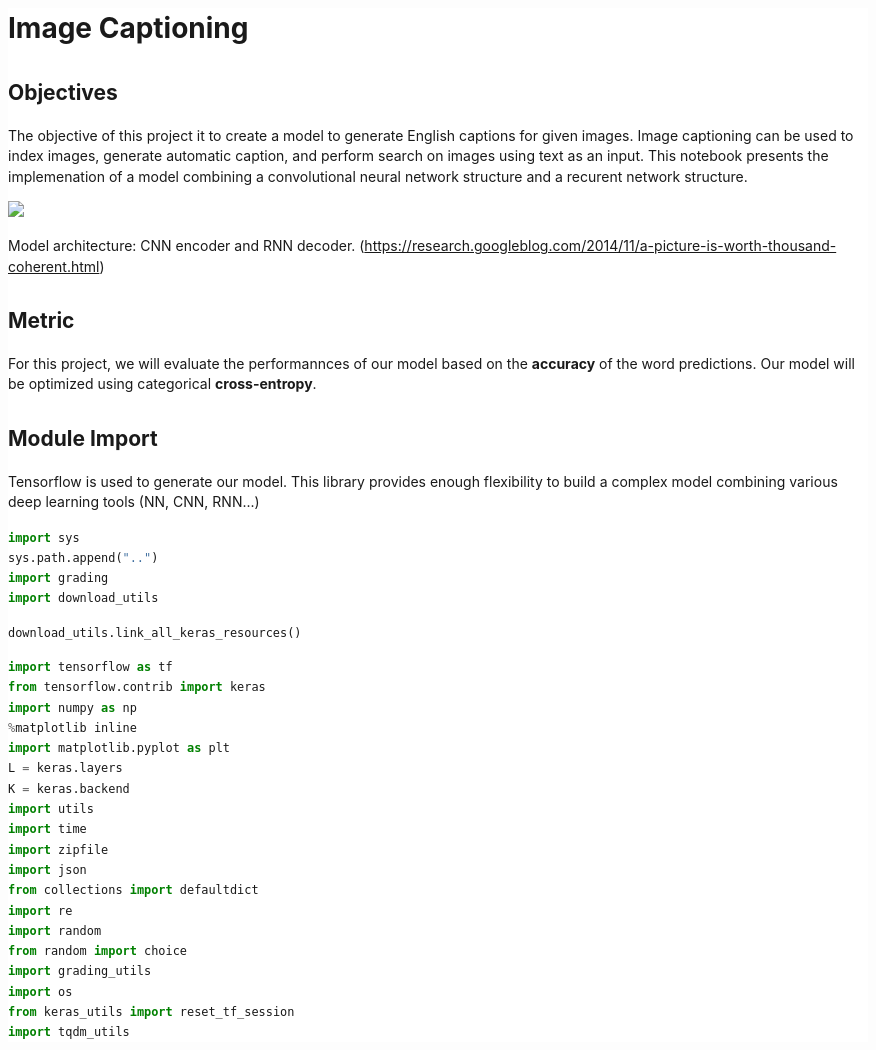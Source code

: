 # Image Captioning

## Objectives

The objective of this project it to create a model to generate English captions for given images. Image captioning can be used to index images, generate automatic caption, and perform search on images using text as an input. This notebook presents the implemenation of a model combining a convolutional neural network structure and a recurent network structure.

<img src="https://github.com/hse-aml/intro-to-dl/blob/master/week6/images/encoder_decoder.png?raw=1" width="50%">

Model architecture: CNN encoder and RNN decoder. 
(https://research.googleblog.com/2014/11/a-picture-is-worth-thousand-coherent.html)

## Metric

For this project, we will evaluate the performannces of our model based on the **accuracy** of the word predictions. Our model will be optimized using categorical **cross-entropy**.

## Module Import

Tensorflow is used to generate our model. This library provides enough flexibility to build a complex model combining various deep learning tools (NN, CNN, RNN...)


```python
import sys
sys.path.append("..")
import grading
import download_utils
```


```python
download_utils.link_all_keras_resources()
```


```python
import tensorflow as tf
from tensorflow.contrib import keras
import numpy as np
%matplotlib inline
import matplotlib.pyplot as plt
L = keras.layers
K = keras.backend
import utils
import time
import zipfile
import json
from collections import defaultdict
import re
import random
from random import choice
import grading_utils
import os
from keras_utils import reset_tf_session
import tqdm_utils
```
